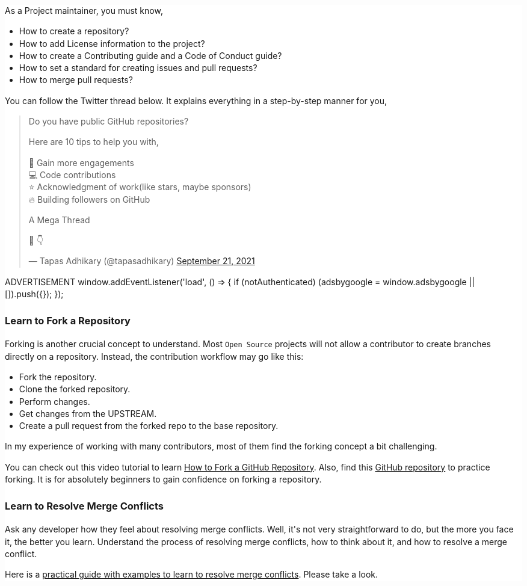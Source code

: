 As a Project maintainer, you must know,

-   How to create a repository?
-   How to add License information to the project?
-   How to create a Contributing guide and a Code of Conduct guide?
-   How to set a standard for creating issues and pull requests?
-   How to merge pull requests?

You can follow the Twitter thread below. It explains everything in a step-by-step manner for you,

> Do you have public GitHub repositories?  
>   
> Here are 10 tips to help you with,  
>   
> 🤝 Gain more engagements  
> 💻 Code contributions  
> ⭐ Acknowledgment of work(like stars, maybe sponsors)  
> 🔥 Building followers on GitHub  
>   
> A Mega Thread  
>   
> 🧵 👇
> 
> — Tapas Adhikary (@tapasadhikary) [September 21, 2021](https://twitter.com/tapasadhikary/status/1440296182396309513?ref_src=twsrc%5Etfw)

ADVERTISEMENT window.addEventListener('load', () => { if (notAuthenticated) (adsbygoogle = window.adsbygoogle || \[\]).push({}); });

### Learn to Fork a Repository

Forking is another crucial concept to understand. Most `Open Source` projects will not allow a contributor to create branches directly on a repository. Instead, the contribution workflow may go like this:

-   Fork the repository.
-   Clone the forked repository.
-   Perform changes.
-   Get changes from the UPSTREAM.
-   Create a pull request from the forked repo to the base repository.

In my experience of working with many contributors, most of them find the forking concept a bit challenging.

You can check out this video tutorial to learn [How to Fork a GitHub Repository](https://www.youtube.com/watch?v=h8suY-Osn8Q). Also, find this [GitHub repository](https://github.com/atapas/fork-me) to practice forking. It is for absolutely beginners to gain confidence on forking a repository.

### Learn to Resolve Merge Conflicts

Ask any developer how they feel about resolving merge conflicts. Well, it's not very straightforward to do, but the more you face it, the better you learn. Understand the process of resolving merge conflicts, how to think about it, and how to resolve a merge conflict.

Here is a [practical guide with examples to learn to resolve merge conflicts](https://www.freecodecamp.org/news/resolve-merge-conflicts-in-git-a-practical-guide/). Please take a look.

